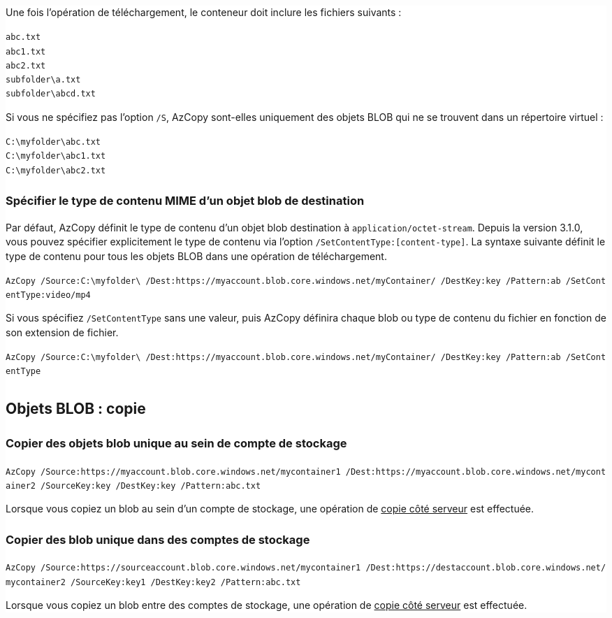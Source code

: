 Une fois l’opération de téléchargement, le conteneur doit inclure les fichiers suivants :

    abc.txt
    abc1.txt
    abc2.txt
    subfolder\a.txt
    subfolder\abcd.txt

Si vous ne spécifiez pas l’option `/S`, AzCopy sont-elles uniquement des objets BLOB qui ne se trouvent dans un répertoire virtuel :

    C:\myfolder\abc.txt
    C:\myfolder\abc1.txt
    C:\myfolder\abc2.txt

### <a name="specify-the-mime-content-type-of-a-destination-blob"></a>Spécifier le type de contenu MIME d’un objet blob de destination

Par défaut, AzCopy définit le type de contenu d’un objet blob destination à `application/octet-stream`. Depuis la version 3.1.0, vous pouvez spécifier explicitement le type de contenu via l’option `/SetContentType:[content-type]`. La syntaxe suivante définit le type de contenu pour tous les objets BLOB dans une opération de téléchargement.

    AzCopy /Source:C:\myfolder\ /Dest:https://myaccount.blob.core.windows.net/myContainer/ /DestKey:key /Pattern:ab /SetContentType:video/mp4

Si vous spécifiez `/SetContentType` sans une valeur, puis AzCopy définira chaque blob ou type de contenu du fichier en fonction de son extension de fichier.

    AzCopy /Source:C:\myfolder\ /Dest:https://myaccount.blob.core.windows.net/myContainer/ /DestKey:key /Pattern:ab /SetContentType

## <a name="blob-copy"></a>Objets BLOB : copie

### <a name="copy-single-blob-within-storage-account"></a>Copier des objets blob unique au sein de compte de stockage

    AzCopy /Source:https://myaccount.blob.core.windows.net/mycontainer1 /Dest:https://myaccount.blob.core.windows.net/mycontainer2 /SourceKey:key /DestKey:key /Pattern:abc.txt

Lorsque vous copiez un blob au sein d’un compte de stockage, une opération de [copie côté serveur](http://blogs.msdn.com/b/windowsazurestorage/archive/2012/06/12/introducing-asynchronous-cross-account-copy-blob.aspx) est effectuée.

### <a name="copy-single-blob-across-storage-accounts"></a>Copier des blob unique dans des comptes de stockage

    AzCopy /Source:https://sourceaccount.blob.core.windows.net/mycontainer1 /Dest:https://destaccount.blob.core.windows.net/mycontainer2 /SourceKey:key1 /DestKey:key2 /Pattern:abc.txt

Lorsque vous copiez un blob entre des comptes de stockage, une opération de [copie côté serveur](http://blogs.msdn.com/b/windowsazurestorage/archive/2012/06/12/introducing-asynchronous-cross-account-copy-blob.aspx) est effectuée.
